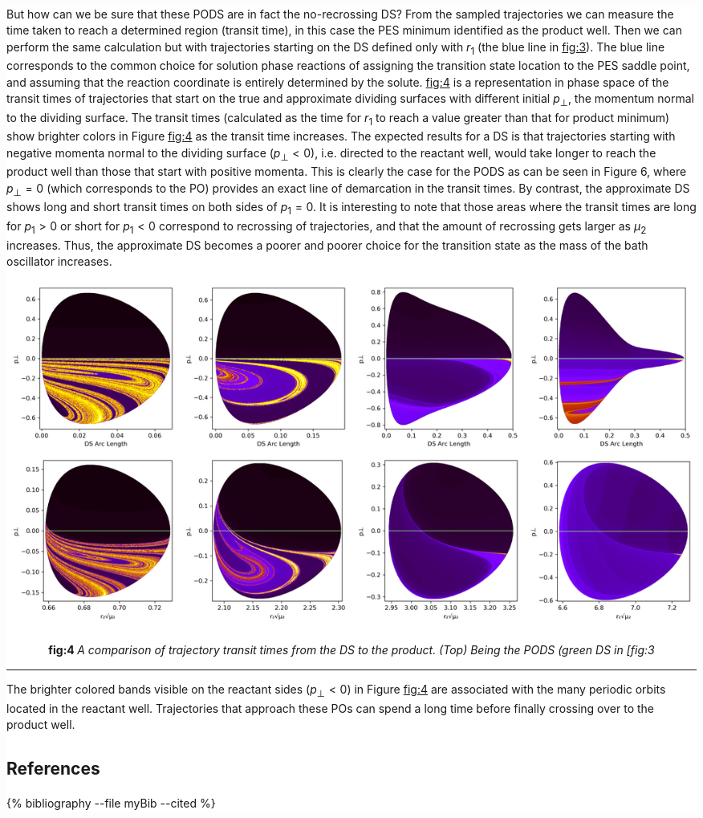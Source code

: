 But how can we be sure that these PODS are in fact the no-recrossing DS? From the sampled trajectories we can measure the time taken to reach a determined region (transit time), in this case the PES minimum identified as the product well. Then we can perform the same calculation but with trajectories starting on the DS defined only with $r_1$ (the blue line in [fig:3](#DSCloseFig)). The blue line corresponds to the common choice for solution phase reactions of assigning the transition state location to the PES saddle point, and assuming that the reaction coordinate is entirely determined by the solute. [fig:4](#TransitFig) is a representation in phase space of the transit times of trajectories that start on the true and approximate dividing surfaces with different initial $p_\perp$, the momentum normal to the dividing surface. The transit times (calculated as the time for $r_1$ to reach a value greater than that for product minimum) show brighter colors in Figure [fig:4](#TransitFig) as the transit time increases. The expected results for a DS is that trajectories starting with negative momenta normal to the dividing surface ($p_\perp<0$), i.e. directed to the reactant well, would take longer to reach the product well than those that start with positive momenta. This is clearly the case for the PODS as can be seen in Figure 6, where $p_\perp=0$ (which corresponds to the PO) provides an exact line of demarcation in the transit times. By contrast, the approximate DS shows long and short transit times on both sides of $p_1=0$. It is interesting to note that those areas where the transit times are long for $p_1>0$ or short for $p_1<0$ correspond to recrossing of trajectories, and that the amount of recrossing gets larger as $\mu_2$ increases. Thus, the approximate DS becomes a poorer and poorer choice for the transition state as the mass of the bath oscillator increases.

![A comparison of trajectory transit times from the DS to the product. (Top) Being the PODS (green DS in [fig:3](#DSCloseFig)) and (Bottom) the DS conventional definition of the TS (blue DS in [fig:3](#DSCloseFig)). The color scale goes from dark colors for short times to brighter colors for long times. The quantity $p_\perp$ is the momentum perpendicular to the dividing surface, with a positive sign being in the direction of the product.](Figures\TransitT.png)
<figcaption style="text-align:center;font-size:14px"><b>fig:4 </b><em> A comparison of trajectory transit times from the DS to the product. (Top) Being the PODS (green DS in [fig:3</em></figcaption><a id="TransitFig"></a>
<hr>

The brighter colored bands visible on the reactant sides ($p_\perp <0$) in Figure [fig:4](#TransitFig) are associated with the many periodic orbits located in the reactant well. Trajectories that approach these POs can spend a long time before finally crossing over to the product well.

## References

{% bibliography --file myBib --cited %}
